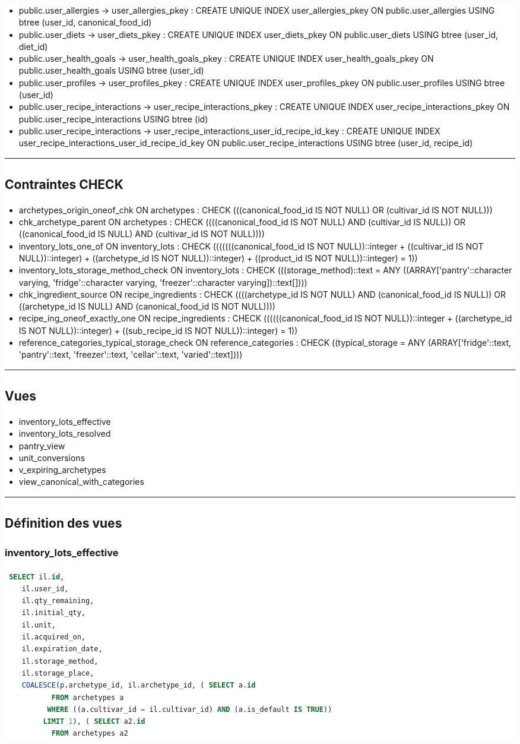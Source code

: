  - public.user_allergies → user_allergies_pkey : CREATE UNIQUE INDEX user_allergies_pkey ON public.user_allergies USING btree (user_id, canonical_food_id)
 - public.user_diets → user_diets_pkey : CREATE UNIQUE INDEX user_diets_pkey ON public.user_diets USING btree (user_id, diet_id)
 - public.user_health_goals → user_health_goals_pkey : CREATE UNIQUE INDEX user_health_goals_pkey ON public.user_health_goals USING btree (user_id)
 - public.user_profiles → user_profiles_pkey : CREATE UNIQUE INDEX user_profiles_pkey ON public.user_profiles USING btree (user_id)
 - public.user_recipe_interactions → user_recipe_interactions_pkey : CREATE UNIQUE INDEX user_recipe_interactions_pkey ON public.user_recipe_interactions USING btree (id)
 - public.user_recipe_interactions → user_recipe_interactions_user_id_recipe_id_key : CREATE UNIQUE INDEX user_recipe_interactions_user_id_recipe_id_key ON public.user_recipe_interactions USING btree (user_id, recipe_id)

---
## Contraintes CHECK
 - archetypes_origin_oneof_chk ON archetypes : CHECK (((canonical_food_id IS NOT NULL) OR (cultivar_id IS NOT NULL)))
 - chk_archetype_parent ON archetypes : CHECK ((((canonical_food_id IS NOT NULL) AND (cultivar_id IS NULL)) OR ((canonical_food_id IS NULL) AND (cultivar_id IS NOT NULL))))
 - inventory_lots_one_of ON inventory_lots : CHECK (((((((canonical_food_id IS NOT NULL))::integer + ((cultivar_id IS NOT NULL))::integer) + ((archetype_id IS NOT NULL))::integer) + ((product_id IS NOT NULL))::integer) = 1))
 - inventory_lots_storage_method_check ON inventory_lots : CHECK (((storage_method)::text = ANY ((ARRAY['pantry'::character varying, 'fridge'::character varying, 'freezer'::character varying])::text[])))
 - chk_ingredient_source ON recipe_ingredients : CHECK ((((archetype_id IS NOT NULL) AND (canonical_food_id IS NULL)) OR ((archetype_id IS NULL) AND (canonical_food_id IS NOT NULL))))
 - recipe_ing_oneof_exactly_one ON recipe_ingredients : CHECK ((((((canonical_food_id IS NOT NULL))::integer + ((archetype_id IS NOT NULL))::integer) + ((sub_recipe_id IS NOT NULL))::integer) = 1))
 - reference_categories_typical_storage_check ON reference_categories : CHECK ((typical_storage = ANY (ARRAY['fridge'::text, 'pantry'::text, 'freezer'::text, 'cellar'::text, 'varied'::text])))

---
## Vues
 - inventory_lots_effective
 - inventory_lots_resolved
 - pantry_view
 - unit_conversions
 - v_expiring_archetypes
 - view_canonical_with_categories

---
## Définition des vues

### inventory_lots_effective
```sql
 SELECT il.id,
    il.user_id,
    il.qty_remaining,
    il.initial_qty,
    il.unit,
    il.acquired_on,
    il.expiration_date,
    il.storage_method,
    il.storage_place,
    COALESCE(p.archetype_id, il.archetype_id, ( SELECT a.id
           FROM archetypes a
          WHERE ((a.cultivar_id = il.cultivar_id) AND (a.is_default IS TRUE))
         LIMIT 1), ( SELECT a2.id
           FROM archetypes a2
```